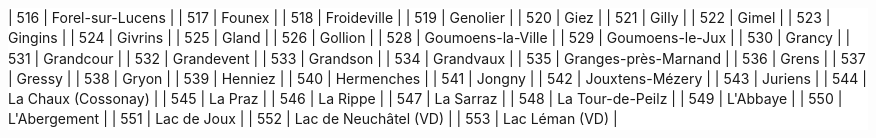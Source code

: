 | 516 | Forel-sur-Lucens |
| 517 | Founex |
| 518 | Froideville |
| 519 | Genolier |
| 520 | Giez |
| 521 | Gilly |
| 522 | Gimel |
| 523 | Gingins |
| 524 | Givrins |
| 525 | Gland |
| 526 | Gollion |
| 528 | Goumoens-la-Ville |
| 529 | Goumoens-le-Jux |
| 530 | Grancy |
| 531 | Grandcour |
| 532 | Grandevent |
| 533 | Grandson |
| 534 | Grandvaux |
| 535 | Granges-près-Marnand |
| 536 | Grens |
| 537 | Gressy |
| 538 | Gryon |
| 539 | Henniez |
| 540 | Hermenches |
| 541 | Jongny |
| 542 | Jouxtens-Mézery |
| 543 | Juriens |
| 544 | La Chaux (Cossonay) |
| 545 | La Praz |
| 546 | La Rippe |
| 547 | La Sarraz |
| 548 | La Tour-de-Peilz |
| 549 | L'Abbaye |
| 550 | L'Abergement |
| 551 | Lac de Joux |
| 552 | Lac de Neuchâtel (VD) |
| 553 | Lac Léman (VD) |